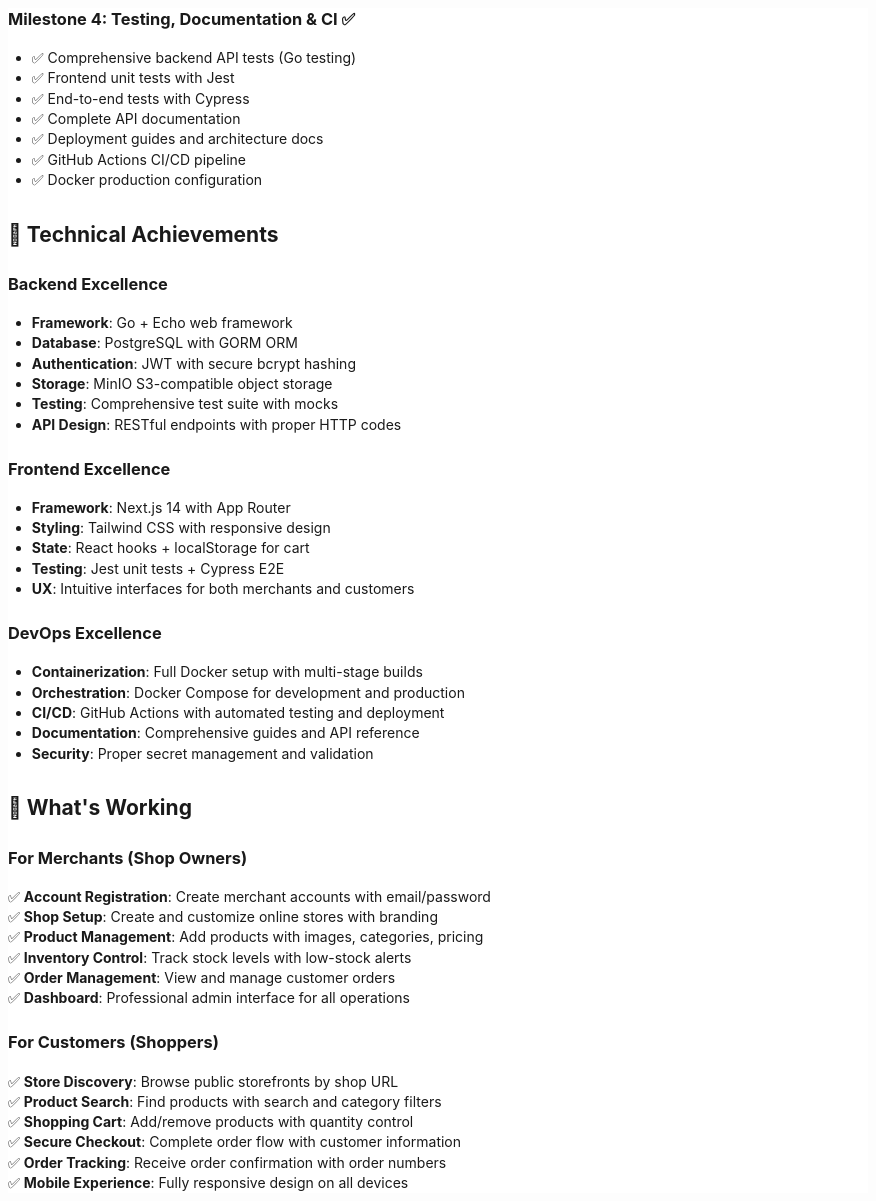 ### Milestone 4: Testing, Documentation & CI ✅
- ✅ Comprehensive backend API tests (Go testing)
- ✅ Frontend unit tests with Jest
- ✅ End-to-end tests with Cypress
- ✅ Complete API documentation
- ✅ Deployment guides and architecture docs
- ✅ GitHub Actions CI/CD pipeline
- ✅ Docker production configuration

## 🚀 Technical Achievements

### Backend Excellence
- **Framework**: Go + Echo web framework
- **Database**: PostgreSQL with GORM ORM
- **Authentication**: JWT with secure bcrypt hashing
- **Storage**: MinIO S3-compatible object storage
- **Testing**: Comprehensive test suite with mocks
- **API Design**: RESTful endpoints with proper HTTP codes

### Frontend Excellence  
- **Framework**: Next.js 14 with App Router
- **Styling**: Tailwind CSS with responsive design
- **State**: React hooks + localStorage for cart
- **Testing**: Jest unit tests + Cypress E2E
- **UX**: Intuitive interfaces for both merchants and customers

### DevOps Excellence
- **Containerization**: Full Docker setup with multi-stage builds
- **Orchestration**: Docker Compose for development and production
- **CI/CD**: GitHub Actions with automated testing and deployment
- **Documentation**: Comprehensive guides and API reference
- **Security**: Proper secret management and validation

## 🏪 What's Working

### For Merchants (Shop Owners)
✅ **Account Registration**: Create merchant accounts with email/password  
✅ **Shop Setup**: Create and customize online stores with branding  
✅ **Product Management**: Add products with images, categories, pricing  
✅ **Inventory Control**: Track stock levels with low-stock alerts  
✅ **Order Management**: View and manage customer orders  
✅ **Dashboard**: Professional admin interface for all operations  

### For Customers (Shoppers)
✅ **Store Discovery**: Browse public storefronts by shop URL  
✅ **Product Search**: Find products with search and category filters  
✅ **Shopping Cart**: Add/remove products with quantity control  
✅ **Secure Checkout**: Complete order flow with customer information  
✅ **Order Tracking**: Receive order confirmation with order numbers  
✅ **Mobile Experience**: Fully responsive design on all devices  
